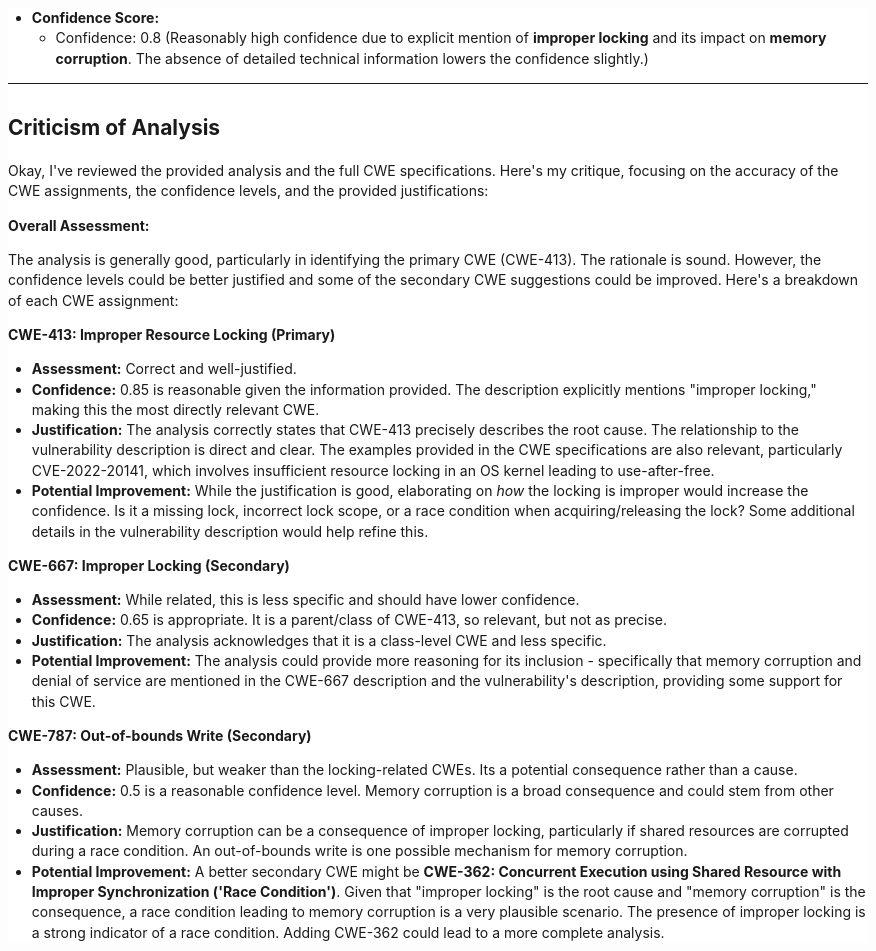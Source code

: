 - **Confidence Score:**  
  - Confidence: 0.8 (Reasonably high confidence due to explicit mention of **improper locking** and its impact on **memory corruption**. The absence of detailed technical information lowers the confidence slightly.)

---

## Criticism of Analysis

Okay, I've reviewed the provided analysis and the full CWE specifications. Here's my critique, focusing on the accuracy of the CWE assignments, the confidence levels, and the provided justifications:

**Overall Assessment:**

The analysis is generally good, particularly in identifying the primary CWE (CWE-413). The rationale is sound.  However, the confidence levels could be better justified and some of the secondary CWE suggestions could be improved. Here's a breakdown of each CWE assignment:

**CWE-413: Improper Resource Locking (Primary)**

*   **Assessment:** Correct and well-justified.
*   **Confidence:** 0.85 is reasonable given the information provided.  The description explicitly mentions "improper locking," making this the most directly relevant CWE.
*   **Justification:** The analysis correctly states that CWE-413 precisely describes the root cause. The relationship to the vulnerability description is direct and clear. The examples provided in the CWE specifications are also relevant, particularly CVE-2022-20141, which involves insufficient resource locking in an OS kernel leading to use-after-free.
*   **Potential Improvement:** While the justification is good, elaborating on *how* the locking is improper would increase the confidence. Is it a missing lock, incorrect lock scope, or a race condition when acquiring/releasing the lock? Some additional details in the vulnerability description would help refine this.

**CWE-667: Improper Locking (Secondary)**

*   **Assessment:** While related, this is less specific and should have lower confidence.
*   **Confidence:** 0.65 is appropriate. It is a parent/class of CWE-413, so relevant, but not as precise.
*   **Justification:** The analysis acknowledges that it is a class-level CWE and less specific.
*   **Potential Improvement:** The analysis could provide more reasoning for its inclusion - specifically that memory corruption and denial of service are mentioned in the CWE-667 description and the vulnerability's description, providing some support for this CWE.

**CWE-787: Out-of-bounds Write (Secondary)**

*   **Assessment:** Plausible, but weaker than the locking-related CWEs. Its a potential consequence rather than a cause.
*   **Confidence:** 0.5 is a reasonable confidence level. Memory corruption is a broad consequence and could stem from other causes.
*   **Justification:** Memory corruption can be a consequence of improper locking, particularly if shared resources are corrupted during a race condition. An out-of-bounds write is one possible mechanism for memory corruption.
*   **Potential Improvement:** A better secondary CWE might be **CWE-362: Concurrent Execution using Shared Resource with Improper Synchronization ('Race Condition')**. Given that "improper locking" is the root cause and "memory corruption" is the consequence, a race condition leading to memory corruption is a very plausible scenario. The presence of improper locking is a strong indicator of a race condition. Adding CWE-362 could lead to a more complete analysis.
